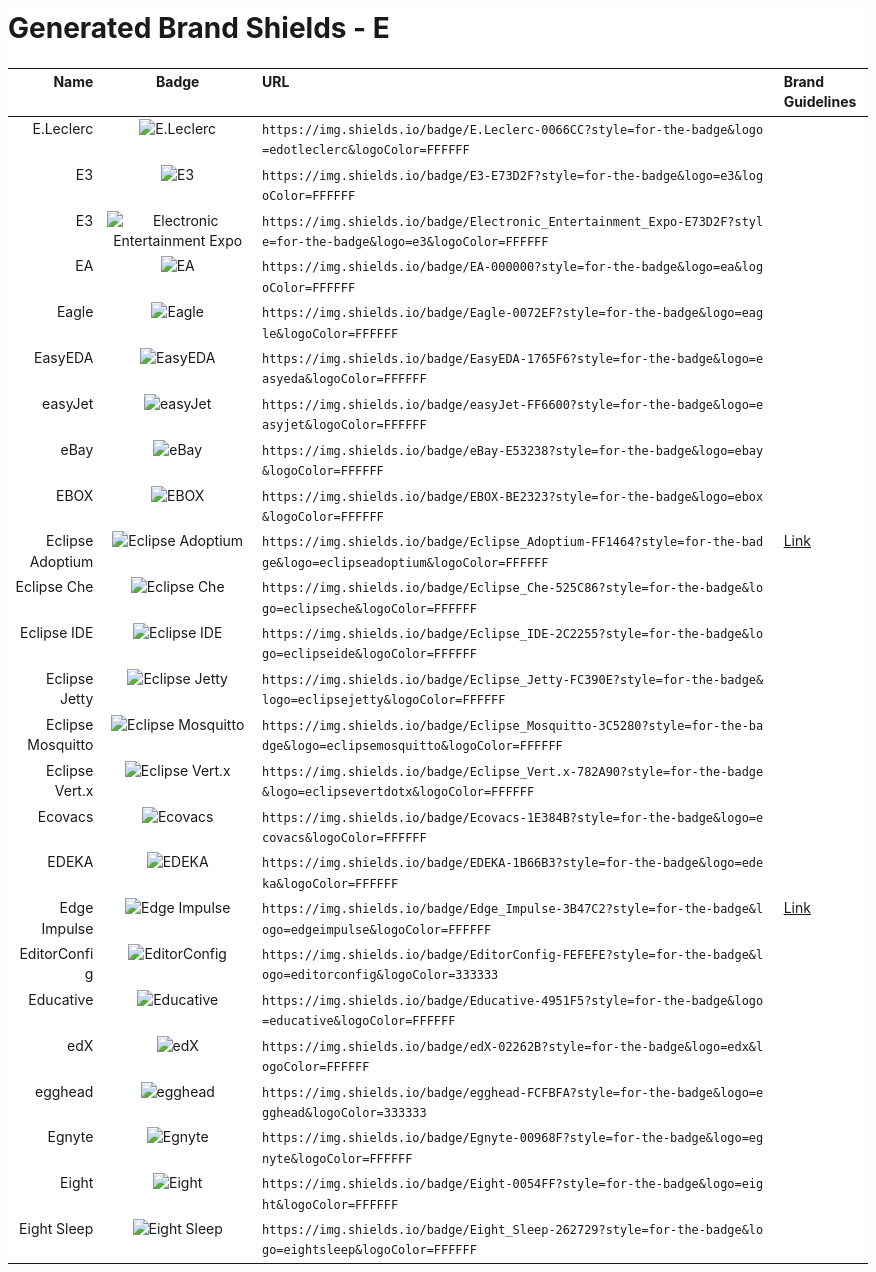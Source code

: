 # Generated Brand Shields - E
| Name | Badge | URL | Brand Guidelines |
| ---: | :---: | :--- | :--- |
| E.Leclerc | ![E.Leclerc](https://img.shields.io/badge/E.Leclerc-0066CC?style=for-the-badge&logo=edotleclerc&logoColor=FFFFFF) | `https://img.shields.io/badge/E.Leclerc-0066CC?style=for-the-badge&logo=edotleclerc&logoColor=FFFFFF` |   |
| E3 | ![E3](https://img.shields.io/badge/E3-E73D2F?style=for-the-badge&logo=e3&logoColor=FFFFFF) | `https://img.shields.io/badge/E3-E73D2F?style=for-the-badge&logo=e3&logoColor=FFFFFF` |   |
| E3 | ![Electronic Entertainment Expo](https://img.shields.io/badge/Electronic_Entertainment_Expo-E73D2F?style=for-the-badge&logo=e3&logoColor=FFFFFF) | `https://img.shields.io/badge/Electronic_Entertainment_Expo-E73D2F?style=for-the-badge&logo=e3&logoColor=FFFFFF` |   |
| EA | ![EA](https://img.shields.io/badge/EA-000000?style=for-the-badge&logo=ea&logoColor=FFFFFF) | `https://img.shields.io/badge/EA-000000?style=for-the-badge&logo=ea&logoColor=FFFFFF` |   |
| Eagle | ![Eagle](https://img.shields.io/badge/Eagle-0072EF?style=for-the-badge&logo=eagle&logoColor=FFFFFF) | `https://img.shields.io/badge/Eagle-0072EF?style=for-the-badge&logo=eagle&logoColor=FFFFFF` |   |
| EasyEDA | ![EasyEDA](https://img.shields.io/badge/EasyEDA-1765F6?style=for-the-badge&logo=easyeda&logoColor=FFFFFF) | `https://img.shields.io/badge/EasyEDA-1765F6?style=for-the-badge&logo=easyeda&logoColor=FFFFFF` |   |
| easyJet | ![easyJet](https://img.shields.io/badge/easyJet-FF6600?style=for-the-badge&logo=easyjet&logoColor=FFFFFF) | `https://img.shields.io/badge/easyJet-FF6600?style=for-the-badge&logo=easyjet&logoColor=FFFFFF` |   |
| eBay | ![eBay](https://img.shields.io/badge/eBay-E53238?style=for-the-badge&logo=ebay&logoColor=FFFFFF) | `https://img.shields.io/badge/eBay-E53238?style=for-the-badge&logo=ebay&logoColor=FFFFFF` |   |
| EBOX | ![EBOX](https://img.shields.io/badge/EBOX-BE2323?style=for-the-badge&logo=ebox&logoColor=FFFFFF) | `https://img.shields.io/badge/EBOX-BE2323?style=for-the-badge&logo=ebox&logoColor=FFFFFF` |   |
| Eclipse Adoptium | ![Eclipse Adoptium](https://img.shields.io/badge/Eclipse_Adoptium-FF1464?style=for-the-badge&logo=eclipseadoptium&logoColor=FFFFFF) | `https://img.shields.io/badge/Eclipse_Adoptium-FF1464?style=for-the-badge&logo=eclipseadoptium&logoColor=FFFFFF` | [Link](https://www.eclipse.org/legal/logo_guidelines.php) |
| Eclipse Che | ![Eclipse Che](https://img.shields.io/badge/Eclipse_Che-525C86?style=for-the-badge&logo=eclipseche&logoColor=FFFFFF) | `https://img.shields.io/badge/Eclipse_Che-525C86?style=for-the-badge&logo=eclipseche&logoColor=FFFFFF` |   |
| Eclipse IDE | ![Eclipse IDE](https://img.shields.io/badge/Eclipse_IDE-2C2255?style=for-the-badge&logo=eclipseide&logoColor=FFFFFF) | `https://img.shields.io/badge/Eclipse_IDE-2C2255?style=for-the-badge&logo=eclipseide&logoColor=FFFFFF` |   |
| Eclipse Jetty | ![Eclipse Jetty](https://img.shields.io/badge/Eclipse_Jetty-FC390E?style=for-the-badge&logo=eclipsejetty&logoColor=FFFFFF) | `https://img.shields.io/badge/Eclipse_Jetty-FC390E?style=for-the-badge&logo=eclipsejetty&logoColor=FFFFFF` |   |
| Eclipse Mosquitto | ![Eclipse Mosquitto](https://img.shields.io/badge/Eclipse_Mosquitto-3C5280?style=for-the-badge&logo=eclipsemosquitto&logoColor=FFFFFF) | `https://img.shields.io/badge/Eclipse_Mosquitto-3C5280?style=for-the-badge&logo=eclipsemosquitto&logoColor=FFFFFF` |   |
| Eclipse Vert.x | ![Eclipse Vert.x](https://img.shields.io/badge/Eclipse_Vert.x-782A90?style=for-the-badge&logo=eclipsevertdotx&logoColor=FFFFFF) | `https://img.shields.io/badge/Eclipse_Vert.x-782A90?style=for-the-badge&logo=eclipsevertdotx&logoColor=FFFFFF` |   |
| Ecovacs | ![Ecovacs](https://img.shields.io/badge/Ecovacs-1E384B?style=for-the-badge&logo=ecovacs&logoColor=FFFFFF) | `https://img.shields.io/badge/Ecovacs-1E384B?style=for-the-badge&logo=ecovacs&logoColor=FFFFFF` |   |
| EDEKA | ![EDEKA](https://img.shields.io/badge/EDEKA-1B66B3?style=for-the-badge&logo=edeka&logoColor=FFFFFF) | `https://img.shields.io/badge/EDEKA-1B66B3?style=for-the-badge&logo=edeka&logoColor=FFFFFF` |   |
| Edge Impulse | ![Edge Impulse](https://img.shields.io/badge/Edge_Impulse-3B47C2?style=for-the-badge&logo=edgeimpulse&logoColor=FFFFFF) | `https://img.shields.io/badge/Edge_Impulse-3B47C2?style=for-the-badge&logo=edgeimpulse&logoColor=FFFFFF` | [Link](https://edgeimpulse.com/branding) |
| EditorConfig | ![EditorConfig](https://img.shields.io/badge/EditorConfig-FEFEFE?style=for-the-badge&logo=editorconfig&logoColor=333333) | `https://img.shields.io/badge/EditorConfig-FEFEFE?style=for-the-badge&logo=editorconfig&logoColor=333333` |   |
| Educative | ![Educative](https://img.shields.io/badge/Educative-4951F5?style=for-the-badge&logo=educative&logoColor=FFFFFF) | `https://img.shields.io/badge/Educative-4951F5?style=for-the-badge&logo=educative&logoColor=FFFFFF` |   |
| edX | ![edX](https://img.shields.io/badge/edX-02262B?style=for-the-badge&logo=edx&logoColor=FFFFFF) | `https://img.shields.io/badge/edX-02262B?style=for-the-badge&logo=edx&logoColor=FFFFFF` |   |
| egghead | ![egghead](https://img.shields.io/badge/egghead-FCFBFA?style=for-the-badge&logo=egghead&logoColor=333333) | `https://img.shields.io/badge/egghead-FCFBFA?style=for-the-badge&logo=egghead&logoColor=333333` |   |
| Egnyte | ![Egnyte](https://img.shields.io/badge/Egnyte-00968F?style=for-the-badge&logo=egnyte&logoColor=FFFFFF) | `https://img.shields.io/badge/Egnyte-00968F?style=for-the-badge&logo=egnyte&logoColor=FFFFFF` |   |
| Eight | ![Eight](https://img.shields.io/badge/Eight-0054FF?style=for-the-badge&logo=eight&logoColor=FFFFFF) | `https://img.shields.io/badge/Eight-0054FF?style=for-the-badge&logo=eight&logoColor=FFFFFF` |   |
| Eight Sleep | ![Eight Sleep](https://img.shields.io/badge/Eight_Sleep-262729?style=for-the-badge&logo=eightsleep&logoColor=FFFFFF) | `https://img.shields.io/badge/Eight_Sleep-262729?style=for-the-badge&logo=eightsleep&logoColor=FFFFFF` |   |
